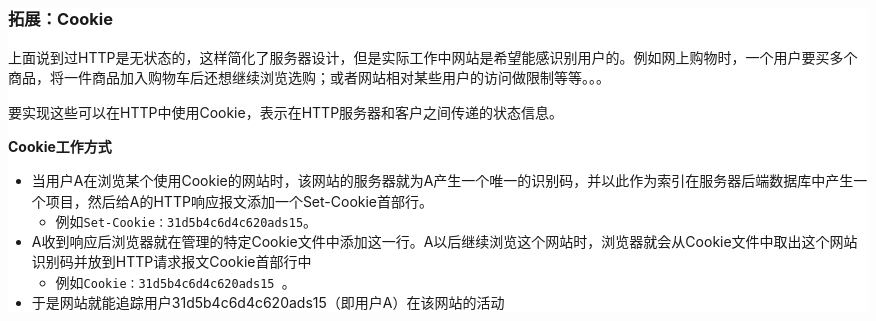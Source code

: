 

### 拓展：Cookie

上面说到过HTTP是无状态的，这样简化了服务器设计，但是实际工作中网站是希望能感识别用户的。例如网上购物时，一个用户要买多个商品，将一件商品加入购物车后还想继续浏览选购；或者网站相对某些用户的访问做限制等等。。。

要实现这些可以在HTTP中使用Cookie，表示在HTTP服务器和客户之间传递的状态信息。

**Cookie工作方式**

- 当用户A在浏览某个使用Cookie的网站时，该网站的服务器就为A产生一个唯一的识别码，并以此作为索引在服务器后端数据库中产生一个项目，然后给A的HTTP响应报文添加一个Set-Cookie首部行。
  - 例如`Set-Cookie：31d5b4c6d4c620ads15`。
- A收到响应后浏览器就在管理的特定Cookie文件中添加这一行。A以后继续浏览这个网站时，浏览器就会从Cookie文件中取出这个网站识别码并放到HTTP请求报文Cookie首部行中
  - 例如`Cookie：31d5b4c6d4c620ads15 `。
- 于是网站就能追踪用户31d5b4c6d4c620ads15（即用户A）在该网站的活动























